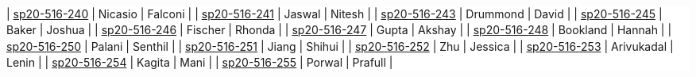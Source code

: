 | [sp20-516-240](https://github.com/cloudmesh-community/sp20-516-240) | Nicasio |  Falconi |
| [sp20-516-241](https://github.com/cloudmesh-community/sp20-516-241) | Jaswal |  Nitesh |
| [sp20-516-243](https://github.com/cloudmesh-community/sp20-516-243) | Drummond |  David |
| [sp20-516-245](https://github.com/cloudmesh-community/sp20-516-245) | Baker |  Joshua |
| [sp20-516-246](https://github.com/cloudmesh-community/sp20-516-246) | Fischer |  Rhonda |
| [sp20-516-247](https://github.com/cloudmesh-community/sp20-516-247) | Gupta |  Akshay |
| [sp20-516-248](https://github.com/cloudmesh-community/sp20-516-248) | Bookland |  Hannah |
| [sp20-516-250](https://github.com/cloudmesh-community/sp20-516-250) | Palani |  Senthil |
| [sp20-516-251](https://github.com/cloudmesh-community/sp20-516-251) | Jiang |  Shihui |
| [sp20-516-252](https://github.com/cloudmesh-community/sp20-516-252) | Zhu |  Jessica |
| [sp20-516-253](https://github.com/cloudmesh-community/sp20-516-253) | Arivukadal |  Lenin |
| [sp20-516-254](https://github.com/cloudmesh-community/sp20-516-254) | Kagita |  Mani |
| [sp20-516-255](https://github.com/cloudmesh-community/sp20-516-255) | Porwal |  Prafull |
